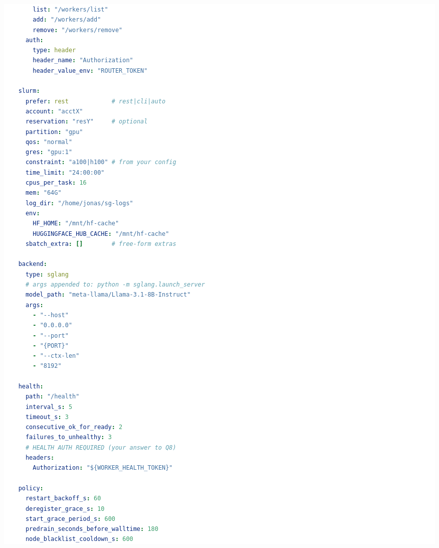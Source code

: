 ```yaml
        list: "/workers/list"
        add: "/workers/add"
        remove: "/workers/remove"
      auth:
        type: header
        header_name: "Authorization"
        header_value_env: "ROUTER_TOKEN"

    slurm:
      prefer: rest            # rest|cli|auto
      account: "acctX"
      reservation: "resY"     # optional
      partition: "gpu"
      qos: "normal"
      gres: "gpu:1"
      constraint: "a100|h100" # from your config
      time_limit: "24:00:00"
      cpus_per_task: 16
      mem: "64G"
      log_dir: "/home/jonas/sg-logs"
      env:
        HF_HOME: "/mnt/hf-cache"
        HUGGINGFACE_HUB_CACHE: "/mnt/hf-cache"
      sbatch_extra: []        # free-form extras

    backend:
      type: sglang
      # args appended to: python -m sglang.launch_server
      model_path: "meta-llama/Llama-3.1-8B-Instruct"
      args:
        - "--host"
        - "0.0.0.0"
        - "--port"
        - "{PORT}"
        - "--ctx-len"
        - "8192"

    health:
      path: "/health"
      interval_s: 5
      timeout_s: 3
      consecutive_ok_for_ready: 2
      failures_to_unhealthy: 3
      # HEALTH AUTH REQUIRED (your answer to Q8)
      headers:
        Authorization: "${WORKER_HEALTH_TOKEN}"

    policy:
      restart_backoff_s: 60
      deregister_grace_s: 10
      start_grace_period_s: 600
      predrain_seconds_before_walltime: 180
      node_blacklist_cooldown_s: 600
```
